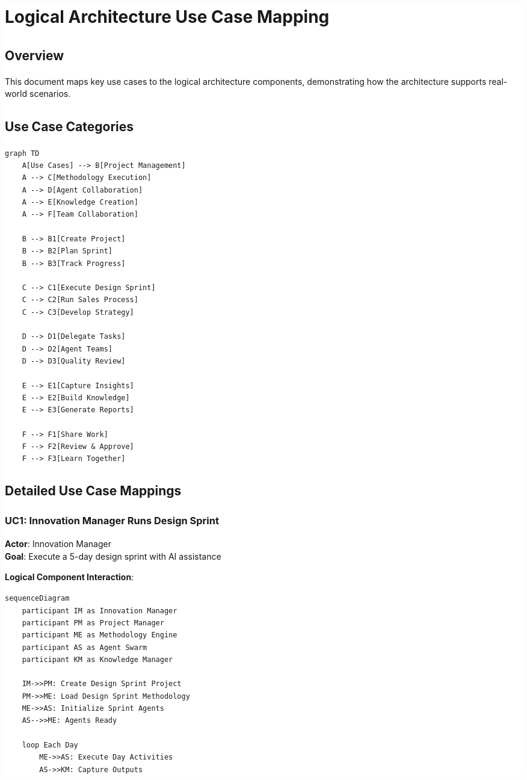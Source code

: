 # Logical Architecture Use Case Mapping

## Overview

This document maps key use cases to the logical architecture components, demonstrating how the architecture supports real-world scenarios.

## Use Case Categories

```mermaid
graph TD
    A[Use Cases] --> B[Project Management]
    A --> C[Methodology Execution]
    A --> D[Agent Collaboration]
    A --> E[Knowledge Creation]
    A --> F[Team Collaboration]
    
    B --> B1[Create Project]
    B --> B2[Plan Sprint]
    B --> B3[Track Progress]
    
    C --> C1[Execute Design Sprint]
    C --> C2[Run Sales Process]
    C --> C3[Develop Strategy]
    
    D --> D1[Delegate Tasks]
    D --> D2[Agent Teams]
    D --> D3[Quality Review]
    
    E --> E1[Capture Insights]
    E --> E2[Build Knowledge]
    E --> E3[Generate Reports]
    
    F --> F1[Share Work]
    F --> F2[Review & Approve]
    F --> F3[Learn Together]
```

## Detailed Use Case Mappings

### UC1: Innovation Manager Runs Design Sprint

**Actor**: Innovation Manager  
**Goal**: Execute a 5-day design sprint with AI assistance

**Logical Component Interaction**:

```mermaid
sequenceDiagram
    participant IM as Innovation Manager
    participant PM as Project Manager
    participant ME as Methodology Engine
    participant AS as Agent Swarm
    participant KM as Knowledge Manager
    
    IM->>PM: Create Design Sprint Project
    PM->>ME: Load Design Sprint Methodology
    ME->>AS: Initialize Sprint Agents
    AS-->>ME: Agents Ready
    
    loop Each Day
        ME->>AS: Execute Day Activities
        AS->>KM: Capture Outputs
```